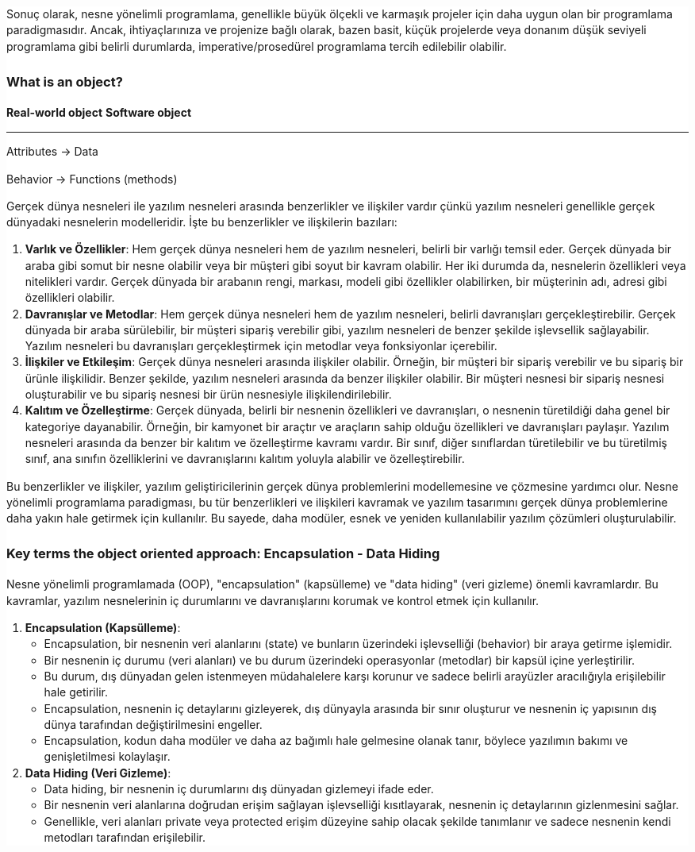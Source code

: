 Sonuç olarak, nesne yönelimli programlama, genellikle büyük ölçekli ve karmaşık projeler için daha uygun olan bir programlama paradigmasıdır. Ancak, ihtiyaçlarınıza ve projenize bağlı olarak, bazen basit, küçük projelerde veya donanım düşük seviyeli programlama gibi belirli durumlarda, imperative/prosedürel programlama tercih edilebilir olabilir.

### What is an object?

**Real-world object**                **Software object**

---

Attributes               →           Data

Behavior                 →           Functions (methods)

Gerçek dünya nesneleri ile yazılım nesneleri arasında benzerlikler ve ilişkiler vardır çünkü yazılım nesneleri genellikle gerçek dünyadaki nesnelerin modelleridir. İşte bu benzerlikler ve ilişkilerin bazıları:

1. **Varlık ve Özellikler**: Hem gerçek dünya nesneleri hem de yazılım nesneleri, belirli bir varlığı temsil eder. Gerçek dünyada bir araba gibi somut bir nesne olabilir veya bir müşteri gibi soyut bir kavram olabilir. Her iki durumda da, nesnelerin özellikleri veya nitelikleri vardır. Gerçek dünyada bir arabanın rengi, markası, modeli gibi özellikler olabilirken, bir müşterinin adı, adresi gibi özellikleri olabilir.
2. **Davranışlar ve Metodlar**: Hem gerçek dünya nesneleri hem de yazılım nesneleri, belirli davranışları gerçekleştirebilir. Gerçek dünyada bir araba sürülebilir, bir müşteri sipariş verebilir gibi, yazılım nesneleri de benzer şekilde işlevsellik sağlayabilir. Yazılım nesneleri bu davranışları gerçekleştirmek için metodlar veya fonksiyonlar içerebilir.
3. **İlişkiler ve Etkileşim**: Gerçek dünya nesneleri arasında ilişkiler olabilir. Örneğin, bir müşteri bir sipariş verebilir ve bu sipariş bir ürünle ilişkilidir. Benzer şekilde, yazılım nesneleri arasında da benzer ilişkiler olabilir. Bir müşteri nesnesi bir sipariş nesnesi oluşturabilir ve bu sipariş nesnesi bir ürün nesnesiyle ilişkilendirilebilir.
4. **Kalıtım ve Özelleştirme**: Gerçek dünyada, belirli bir nesnenin özellikleri ve davranışları, o nesnenin türetildiği daha genel bir kategoriye dayanabilir. Örneğin, bir kamyonet bir araçtır ve araçların sahip olduğu özellikleri ve davranışları paylaşır. Yazılım nesneleri arasında da benzer bir kalıtım ve özelleştirme kavramı vardır. Bir sınıf, diğer sınıflardan türetilebilir ve bu türetilmiş sınıf, ana sınıfın özelliklerini ve davranışlarını kalıtım yoluyla alabilir ve özelleştirebilir.

Bu benzerlikler ve ilişkiler, yazılım geliştiricilerinin gerçek dünya problemlerini modellemesine ve çözmesine yardımcı olur. Nesne yönelimli programlama paradigması, bu tür benzerlikleri ve ilişkileri kavramak ve yazılım tasarımını gerçek dünya problemlerine daha yakın hale getirmek için kullanılır. Bu sayede, daha modüler, esnek ve yeniden kullanılabilir yazılım çözümleri oluşturulabilir.

### Key terms the object oriented approach: Encapsulation - Data Hiding

Nesne yönelimli programlamada (OOP), "encapsulation" (kapsülleme) ve "data hiding" (veri gizleme) önemli kavramlardır. Bu kavramlar, yazılım nesnelerinin iç durumlarını ve davranışlarını korumak ve kontrol etmek için kullanılır.

1. **Encapsulation (Kapsülleme)**:
    - Encapsulation, bir nesnenin veri alanlarını (state) ve bunların üzerindeki işlevselliği (behavior) bir araya getirme işlemidir.
    - Bir nesnenin iç durumu (veri alanları) ve bu durum üzerindeki operasyonlar (metodlar) bir kapsül içine yerleştirilir.
    - Bu durum, dış dünyadan gelen istenmeyen müdahalelere karşı korunur ve sadece belirli arayüzler aracılığıyla erişilebilir hale getirilir.
    - Encapsulation, nesnenin iç detaylarını gizleyerek, dış dünyayla arasında bir sınır oluşturur ve nesnenin iç yapısının dış dünya tarafından değiştirilmesini engeller.
    - Encapsulation, kodun daha modüler ve daha az bağımlı hale gelmesine olanak tanır, böylece yazılımın bakımı ve genişletilmesi kolaylaşır.
2. **Data Hiding (Veri Gizleme)**:
    - Data hiding, bir nesnenin iç durumlarını dış dünyadan gizlemeyi ifade eder.
    - Bir nesnenin veri alanlarına doğrudan erişim sağlayan işlevselliği kısıtlayarak, nesnenin iç detaylarının gizlenmesini sağlar.
    - Genellikle, veri alanları private veya protected erişim düzeyine sahip olacak şekilde tanımlanır ve sadece nesnenin kendi metodları tarafından erişilebilir.